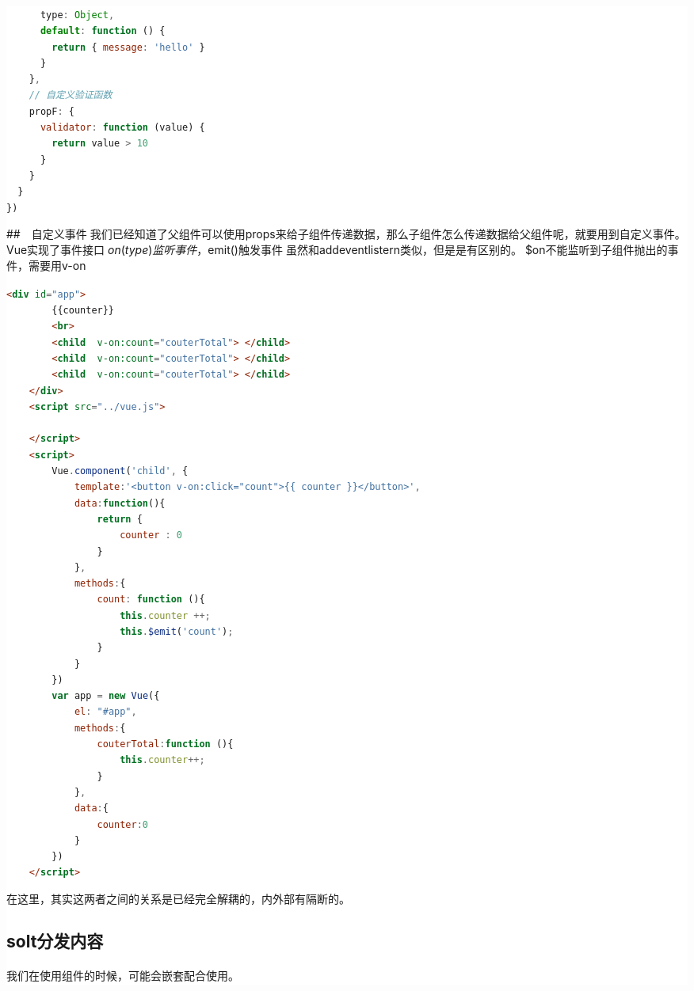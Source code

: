 ```javascript
      type: Object,
      default: function () {
        return { message: 'hello' }
      }
    },
    // 自定义验证函数
    propF: {
      validator: function (value) {
        return value > 10
      }
    }
  }
})
```
##　自定义事件
我们已经知道了父组件可以使用props来给子组件传递数据，那么子组件怎么传递数据给父组件呢，就要用到自定义事件。
Vue实现了事件接口 $on(type)监听事件，$emit()触发事件
虽然和addeventlistern类似，但是是有区别的。
$on不能监听到子组件抛出的事件，需要用v-on
```html
<div id="app">
        {{counter}}
        <br>
        <child  v-on:count="couterTotal"> </child>
        <child  v-on:count="couterTotal"> </child>
        <child  v-on:count="couterTotal"> </child>
    </div>
    <script src="../vue.js">

    </script>
    <script>
        Vue.component('child', {
            template:'<button v-on:click="count">{{ counter }}</button>',
            data:function(){
                return {
                    counter : 0
                }
            },
            methods:{
                count: function (){
                    this.counter ++;
                    this.$emit('count');
                }
            }
        })
        var app = new Vue({
            el: "#app",
            methods:{
                couterTotal:function (){
                    this.counter++;
                }
            },
            data:{
                counter:0
            }
        })
    </script>
```
在这里，其实这两者之间的关系是已经完全解耦的，内外部有隔断的。
## solt分发内容
我们在使用组件的时候，可能会嵌套配合使用。